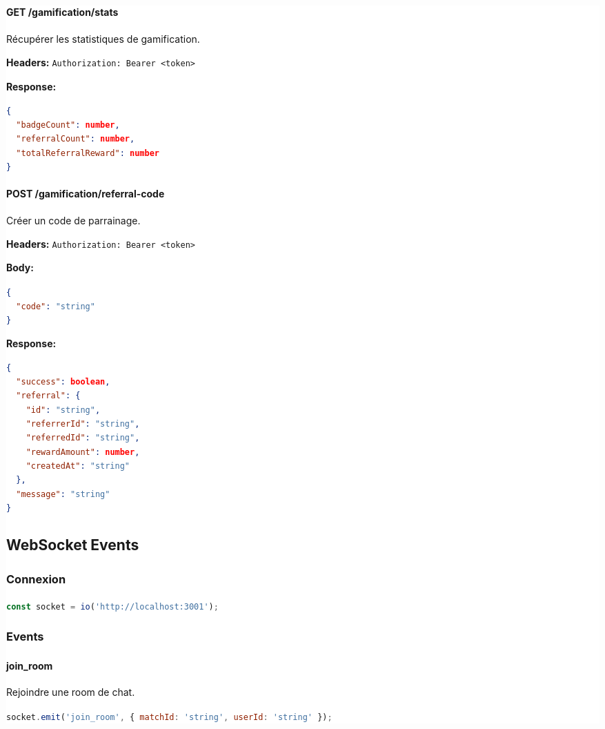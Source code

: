 #### GET /gamification/stats
Récupérer les statistiques de gamification.

**Headers:** `Authorization: Bearer <token>`

**Response:**
```json
{
  "badgeCount": number,
  "referralCount": number,
  "totalReferralReward": number
}
```

#### POST /gamification/referral-code
Créer un code de parrainage.

**Headers:** `Authorization: Bearer <token>`

**Body:**
```json
{
  "code": "string"
}
```

**Response:**
```json
{
  "success": boolean,
  "referral": {
    "id": "string",
    "referrerId": "string",
    "referredId": "string",
    "rewardAmount": number,
    "createdAt": "string"
  },
  "message": "string"
}
```

## WebSocket Events

### Connexion
```javascript
const socket = io('http://localhost:3001');
```

### Events

#### join_room
Rejoindre une room de chat.

```javascript
socket.emit('join_room', { matchId: 'string', userId: 'string' });
```
